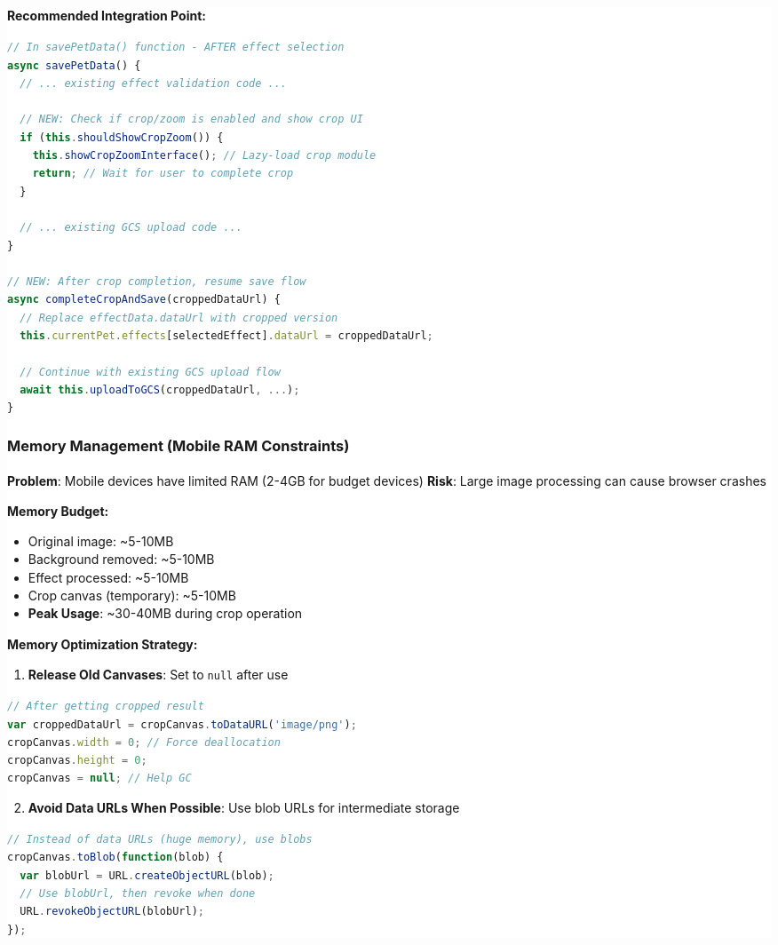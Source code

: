 **Recommended Integration Point:**
```javascript
// In savePetData() function - AFTER effect selection
async savePetData() {
  // ... existing effect validation code ...

  // NEW: Check if crop/zoom is enabled and show crop UI
  if (this.shouldShowCropZoom()) {
    this.showCropZoomInterface(); // Lazy-load crop module
    return; // Wait for user to complete crop
  }

  // ... existing GCS upload code ...
}

// NEW: After crop completion, resume save flow
async completeCropAndSave(croppedDataUrl) {
  // Replace effectData.dataUrl with cropped version
  this.currentPet.effects[selectedEffect].dataUrl = croppedDataUrl;

  // Continue with existing GCS upload flow
  await this.uploadToGCS(croppedDataUrl, ...);
}
```

### Memory Management (Mobile RAM Constraints)

**Problem**: Mobile devices have limited RAM (2-4GB for budget devices)
**Risk**: Large image processing can cause browser crashes

**Memory Budget:**
- Original image: ~5-10MB
- Background removed: ~5-10MB
- Effect processed: ~5-10MB
- Crop canvas (temporary): ~5-10MB
- **Peak Usage**: ~30-40MB during crop operation

**Memory Optimization Strategy:**

1. **Release Old Canvases**: Set to `null` after use
```javascript
// After getting cropped result
var croppedDataUrl = cropCanvas.toDataURL('image/png');
cropCanvas.width = 0; // Force deallocation
cropCanvas.height = 0;
cropCanvas = null; // Help GC
```

2. **Avoid Data URLs When Possible**: Use blob URLs for intermediate storage
```javascript
// Instead of data URLs (huge memory), use blobs
cropCanvas.toBlob(function(blob) {
  var blobUrl = URL.createObjectURL(blob);
  // Use blobUrl, then revoke when done
  URL.revokeObjectURL(blobUrl);
});
```
